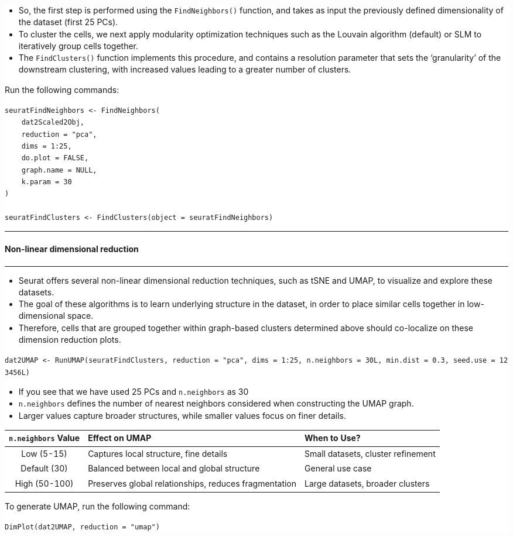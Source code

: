 - So, the first step is performed using the `FindNeighbors()` function, and takes as input the previously defined dimensionality of the dataset (first 25 PCs).
- To cluster the cells, we next apply modularity optimization techniques such as the Louvain algorithm (default) or SLM to iteratively group cells together.
- The `FindClusters()` function implements this procedure, and contains a resolution parameter that sets the ‘granularity’ of the downstream clustering, with increased values leading to a greater number of clusters.


Run the following commands:

```
seuratFindNeighbors <- FindNeighbors(
    dat2Scaled2Obj,
    reduction = "pca",
    dims = 1:25,
    do.plot = FALSE,
    graph.name = NULL,
    k.param = 30
)

seuratFindClusters <- FindClusters(object = seuratFindNeighbors)
```

---
#### Non-linear dimensional reduction
---

- Seurat offers several non-linear dimensional reduction techniques, such as tSNE and UMAP, to visualize and explore these datasets.
- The goal of these algorithms is to learn underlying structure in the dataset, in order to place similar cells together in low-dimensional space.
- Therefore, cells that are grouped together within graph-based clusters determined above should co-localize on these dimension reduction plots.

```
dat2UMAP <- RunUMAP(seuratFindClusters, reduction = "pca", dims = 1:25, n.neighbors = 30L, min.dist = 0.3, seed.use = 123456L)
```

- If you see that we have used 25 PCs and `n.neighbors` as 30
- `n.neighbors` defines the number of nearest neighbors considered when constructing the UMAP graph.
- Larger values capture broader structures, while smaller values focus on finer details.

`n.neighbors` Value|Effect on UMAP|When to Use?
|:----:|:----------|:-----------|
Low (5-15)|Captures local structure, fine details|Small datasets, cluster refinement|
Default (30)|Balanced between local and global structure|General use case|
High (50-100)|Preserves global relationships, reduces fragmentation|Large datasets, broader clusters|

To generate UMAP, run the following command:

```
DimPlot(dat2UMAP, reduction = "umap")
```
